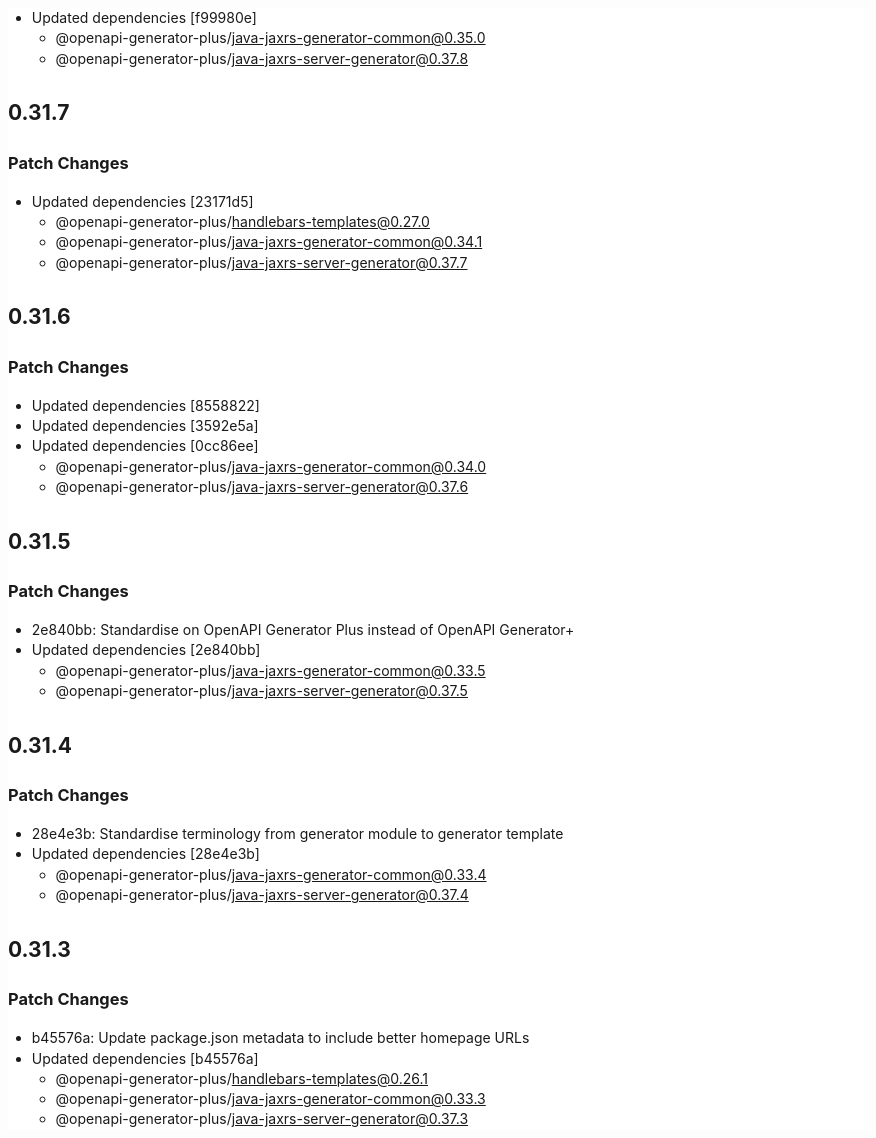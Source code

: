 - Updated dependencies [f99980e]
  - @openapi-generator-plus/java-jaxrs-generator-common@0.35.0
  - @openapi-generator-plus/java-jaxrs-server-generator@0.37.8

## 0.31.7

### Patch Changes

- Updated dependencies [23171d5]
  - @openapi-generator-plus/handlebars-templates@0.27.0
  - @openapi-generator-plus/java-jaxrs-generator-common@0.34.1
  - @openapi-generator-plus/java-jaxrs-server-generator@0.37.7

## 0.31.6

### Patch Changes

- Updated dependencies [8558822]
- Updated dependencies [3592e5a]
- Updated dependencies [0cc86ee]
  - @openapi-generator-plus/java-jaxrs-generator-common@0.34.0
  - @openapi-generator-plus/java-jaxrs-server-generator@0.37.6

## 0.31.5

### Patch Changes

- 2e840bb: Standardise on OpenAPI Generator Plus instead of OpenAPI Generator+
- Updated dependencies [2e840bb]
  - @openapi-generator-plus/java-jaxrs-generator-common@0.33.5
  - @openapi-generator-plus/java-jaxrs-server-generator@0.37.5

## 0.31.4

### Patch Changes

- 28e4e3b: Standardise terminology from generator module to generator template
- Updated dependencies [28e4e3b]
  - @openapi-generator-plus/java-jaxrs-generator-common@0.33.4
  - @openapi-generator-plus/java-jaxrs-server-generator@0.37.4

## 0.31.3

### Patch Changes

- b45576a: Update package.json metadata to include better homepage URLs
- Updated dependencies [b45576a]
  - @openapi-generator-plus/handlebars-templates@0.26.1
  - @openapi-generator-plus/java-jaxrs-generator-common@0.33.3
  - @openapi-generator-plus/java-jaxrs-server-generator@0.37.3
